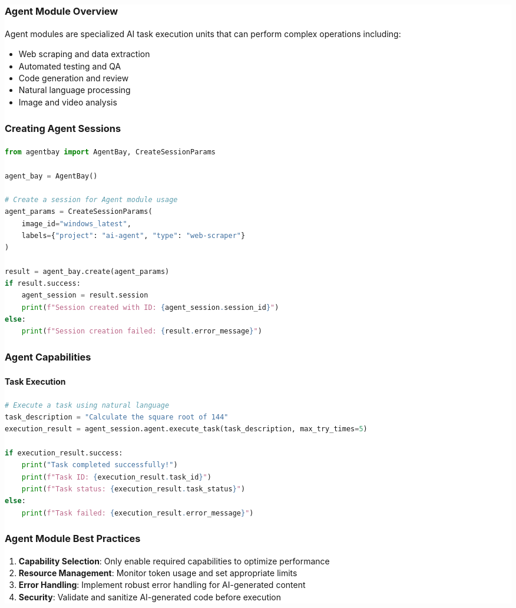 ### Agent Module Overview

Agent modules are specialized AI task execution units that can perform complex operations including:
- Web scraping and data extraction
- Automated testing and QA
- Code generation and review
- Natural language processing
- Image and video analysis

### Creating Agent Sessions

```python
from agentbay import AgentBay, CreateSessionParams

agent_bay = AgentBay()

# Create a session for Agent module usage
agent_params = CreateSessionParams(
    image_id="windows_latest",
    labels={"project": "ai-agent", "type": "web-scraper"}
)

result = agent_bay.create(agent_params)
if result.success:
    agent_session = result.session
    print(f"Session created with ID: {agent_session.session_id}")
else:
    print(f"Session creation failed: {result.error_message}")
```

### Agent Capabilities

#### Task Execution
```python
# Execute a task using natural language
task_description = "Calculate the square root of 144"
execution_result = agent_session.agent.execute_task(task_description, max_try_times=5)

if execution_result.success:
    print("Task completed successfully!")
    print(f"Task ID: {execution_result.task_id}")
    print(f"Task status: {execution_result.task_status}")
else:
    print(f"Task failed: {execution_result.error_message}")
```

### Agent Module Best Practices

1. **Capability Selection**: Only enable required capabilities to optimize performance
2. **Resource Management**: Monitor token usage and set appropriate limits
3. **Error Handling**: Implement robust error handling for AI-generated content
4. **Security**: Validate and sanitize AI-generated code before execution
